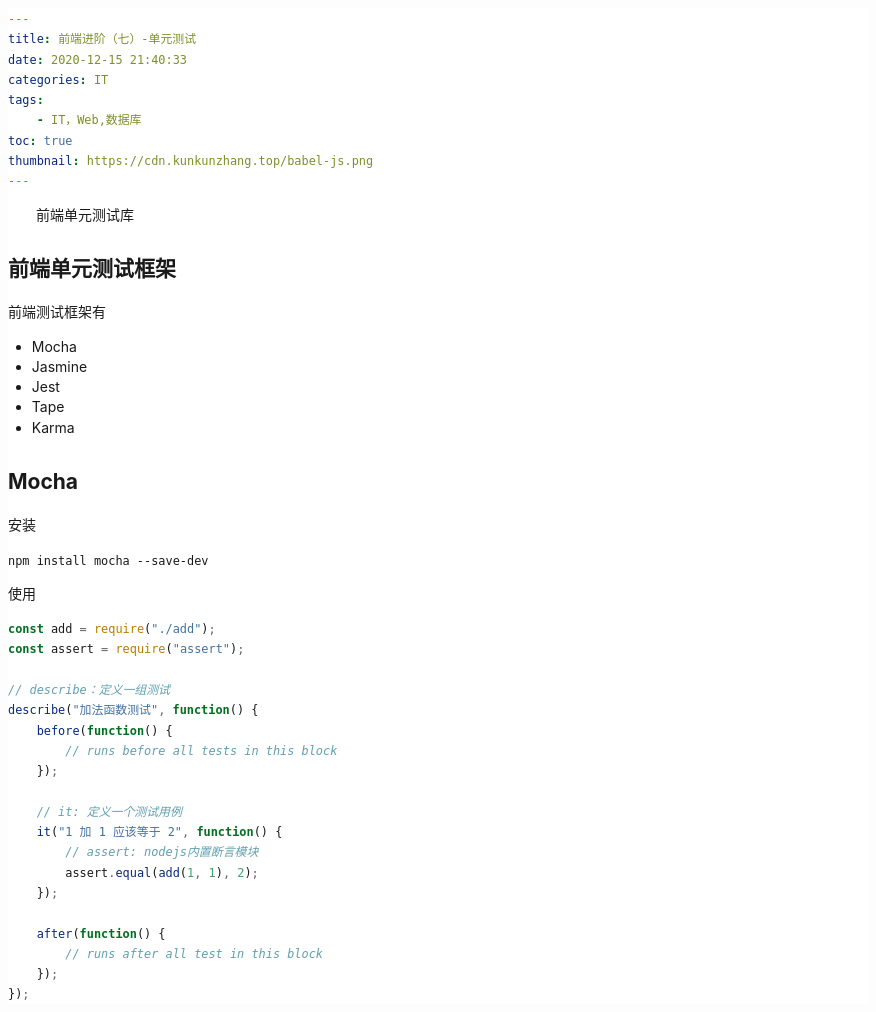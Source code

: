 ```yaml
---
title: 前端进阶（七）-单元测试
date: 2020-12-15 21:40:33
categories: IT
tags:
    - IT，Web,数据库
toc: true
thumbnail: https://cdn.kunkunzhang.top/babel-js.png
---
```


　　前端单元测试库



## 前端单元测试框架

前端测试框架有

- Mocha
- Jasmine
- Jest
- Tape
- Karma

## Mocha

安装

```shell
npm install mocha --save-dev
```

使用

```javascript
const add = require("./add");
const assert = require("assert");

// describe：定义一组测试
describe("加法函数测试", function() {
    before(function() {
        // runs before all tests in this block
    });
    
    // it: 定义一个测试用例
    it("1 加 1 应该等于 2", function() {
        // assert: nodejs内置断言模块
        assert.equal(add(1, 1), 2);
    });
    
    after(function() {
        // runs after all test in this block
    });
});
```
